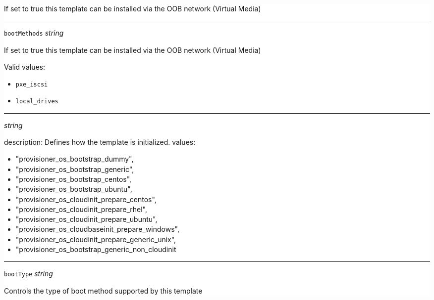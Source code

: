 </div>
<div class="dt">

If set to true this template can be installed via the OOB network (Virtual Media)

</div>

<hr />

<div class="dd">

<code>bootMethods</code>  <i>string</i>

</div>
<div class="dt">

If set to true this template can be installed via the OOB network (Virtual Media)


Valid values:


  - <code>pxe_iscsi</code>

  - <code>local_drives</code>
</div>

<hr />

<div class="dd">

<code></code>  <i>string</i>

</div>
<div class="dt">

description: Defines how the template is initialized.
values:
 - "provisioner_os_bootstrap_dummy",
 - "provisioner_os_bootstrap_generic",
 - "provisioner_os_bootstrap_centos",
 - "provisioner_os_bootstrap_ubuntu",
 - "provisioner_os_cloudinit_prepare_centos",
 - "provisioner_os_cloudinit_prepare_rhel",
 - "provisioner_os_cloudinit_prepare_ubuntu",
 - "provisioner_os_cloudbaseinit_prepare_windows",
 - "provisioner_os_cloudinit_prepare_generic_unix",
 - "provisioner_os_bootstrap_generic_non_cloudinit


</div>

<hr />

<div class="dd">

<code>bootType</code>  <i>string</i>

</div>
<div class="dt">

Controls the type of boot method supported by this template
